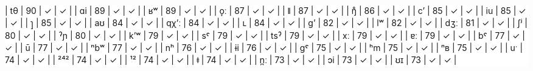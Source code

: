 | tθ | 90 | ✓ | ✓ |
| ɑi | 89 | ✓ | ✓ |
| ʁʷ | 89 | ✓ | ✓ |
| o̞ː | 87 | ✓ | ✓ |
| ǁ | 87 | ✓ | ✓ |
| ŋ̊ | 86 | ✓ | ✓ |
| cʼ | 85 | ✓ | ✓ |
| iu | 85 | ✓ | ✓ |
| ɿ̠ | 85 | ✓ | ✓ |
| aʊ | 84 | ✓ | ✓ |
| qχʼː | 84 | ✓ | ✓ |
| ʟ | 84 | ✓ | ✓ |
| gʼ | 82 | ✓ | ✓ |
| lʷ | 82 | ✓ | ✓ |
| dʒː | 81 | ✓ | ✓ |
| ʃʲ | 80 | ✓ | ✓ |
| ˀɲ | 80 | ✓ | ✓ |
| kʼʷ | 79 | ✓ | ✓ |
| sˤ | 79 | ✓ | ✓ |
| tsˀ | 79 | ✓ | ✓ |
| xː | 79 | ✓ | ✓ |
| ɐː | 79 | ✓ | ✓ |
| bˤ | 77 | ✓ | ✓ |
| ū | 77 | ✓ | ✓ |
| ⁿbʷ | 77 | ✓ | ✓ |
| nʰ | 76 | ✓ | ✓ |
| ɨi | 76 | ✓ | ✓ |
| gˤ | 75 | ✓ | ✓ |
| ʰm | 75 | ✓ | ✓ |
| ⁿʙ | 75 | ✓ | ✓ |
| uˑ | 74 | ✓ | ✓ |
| ²⁴² | 74 | ✓ | ✓ |
| ¹² | 74 | ✓ | ✓ |
| ǂ | 74 | ✓ | ✓ |
| n̪ː | 73 | ✓ | ✓ |
| ɔi | 73 | ✓ | ✓ |
| ʊɪ | 73 | ✓ | ✓ |